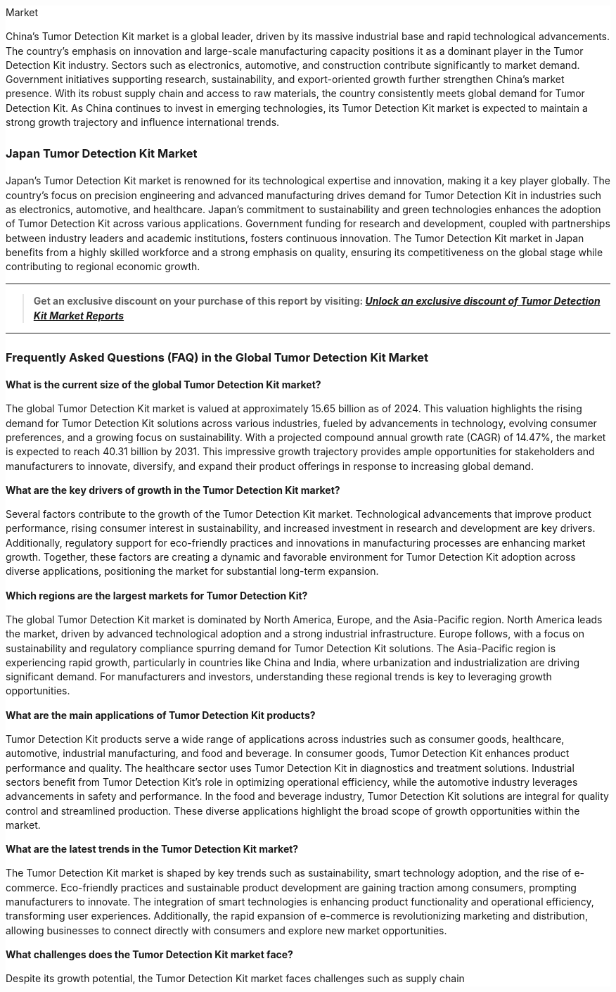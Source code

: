 Market</h3><p>China&rsquo;s Tumor Detection Kit market is a global leader, driven by its massive industrial base and rapid technological advancements. The country&rsquo;s emphasis on innovation and large-scale manufacturing capacity positions it as a dominant player in the Tumor Detection Kit industry. Sectors such as electronics, automotive, and construction contribute significantly to market demand. Government initiatives supporting research, sustainability, and export-oriented growth further strengthen China&rsquo;s market presence. With its robust supply chain and access to raw materials, the country consistently meets global demand for Tumor Detection Kit. As China continues to invest in emerging technologies, its Tumor Detection Kit market is expected to maintain a strong growth trajectory and influence international trends.</p><h3>Japan Tumor Detection Kit Market</h3><p>Japan&rsquo;s Tumor Detection Kit market is renowned for its technological expertise and innovation, making it a key player globally. The country&rsquo;s focus on precision engineering and advanced manufacturing drives demand for Tumor Detection Kit in industries such as electronics, automotive, and healthcare. Japan&rsquo;s commitment to sustainability and green technologies enhances the adoption of Tumor Detection Kit across various applications. Government funding for research and development, coupled with partnerships between industry leaders and academic institutions, fosters continuous innovation. The Tumor Detection Kit market in Japan benefits from a highly skilled workforce and a strong emphasis on quality, ensuring its competitiveness on the global stage while contributing to regional economic growth.</p><hr /><blockquote><p><strong>Get an exclusive discount on your purchase of this report by visiting: <em><a href="://marketresearchpulse.com/ask-for-discount/7406?utm_source=Github&amp;utm_medium=023">Unlock an exclusive discount of Tumor Detection Kit Market Reports</a></em>&nbsp;</strong></p></blockquote><hr /><h3>Frequently Asked Questions (FAQ) in the Global Tumor Detection Kit Market</h3><p><strong>What is the current size of the global Tumor Detection Kit market?</strong></p><p>The global Tumor Detection Kit market is valued at approximately 15.65 billion as of 2024. This valuation highlights the rising demand for Tumor Detection Kit solutions across various industries, fueled by advancements in technology, evolving consumer preferences, and a growing focus on sustainability. With a projected compound annual growth rate (CAGR) of 14.47%, the market is expected to reach 40.31 billion by 2031. This impressive growth trajectory provides ample opportunities for stakeholders and manufacturers to innovate, diversify, and expand their product offerings in response to increasing global demand.</p><p><strong>What are the key drivers of growth in the Tumor Detection Kit market?</strong></p><p>Several factors contribute to the growth of the Tumor Detection Kit market. Technological advancements that improve product performance, rising consumer interest in sustainability, and increased investment in research and development are key drivers. Additionally, regulatory support for eco-friendly practices and innovations in manufacturing processes are enhancing market growth. Together, these factors are creating a dynamic and favorable environment for Tumor Detection Kit adoption across diverse applications, positioning the market for substantial long-term expansion.</p><p><strong>Which regions are the largest markets for Tumor Detection Kit?</strong></p><p>The global Tumor Detection Kit market is dominated by North America, Europe, and the Asia-Pacific region. North America leads the market, driven by advanced technological adoption and a strong industrial infrastructure. Europe follows, with a focus on sustainability and regulatory compliance spurring demand for Tumor Detection Kit solutions. The Asia-Pacific region is experiencing rapid growth, particularly in countries like China and India, where urbanization and industrialization are driving significant demand. For manufacturers and investors, understanding these regional trends is key to leveraging growth opportunities.</p><p><strong>What are the main applications of Tumor Detection Kit products?</strong></p><p>Tumor Detection Kit products serve a wide range of applications across industries such as consumer goods, healthcare, automotive, industrial manufacturing, and food and beverage. In consumer goods, Tumor Detection Kit enhances product performance and quality. The healthcare sector uses Tumor Detection Kit in diagnostics and treatment solutions. Industrial sectors benefit from Tumor Detection Kit&rsquo;s role in optimizing operational efficiency, while the automotive industry leverages advancements in safety and performance. In the food and beverage industry, Tumor Detection Kit solutions are integral for quality control and streamlined production. These diverse applications highlight the broad scope of growth opportunities within the market.</p><p><strong>What are the latest trends in the Tumor Detection Kit market?</strong></p><p>The Tumor Detection Kit market is shaped by key trends such as sustainability, smart technology adoption, and the rise of e-commerce. Eco-friendly practices and sustainable product development are gaining traction among consumers, prompting manufacturers to innovate. The integration of smart technologies is enhancing product functionality and operational efficiency, transforming user experiences. Additionally, the rapid expansion of e-commerce is revolutionizing marketing and distribution, allowing businesses to connect directly with consumers and explore new market opportunities.</p><p><strong>What challenges does the Tumor Detection Kit market face?</strong></p><p>Despite its growth potential, the Tumor Detection Kit market faces challenges such as supply chain